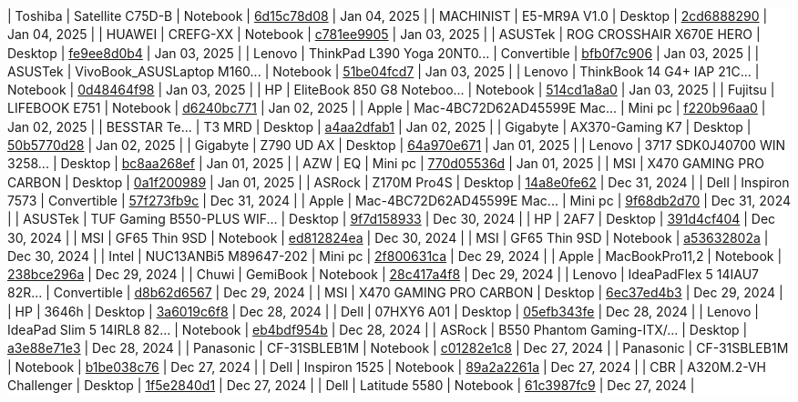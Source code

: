 | Toshiba       | Satellite C75D-B            | Notebook    | [6d15c78d08](https://linux-hardware.org/?probe=6d15c78d08) | Jan 04, 2025 |
| MACHINIST     | E5-MR9A V1.0                | Desktop     | [2cd6888290](https://linux-hardware.org/?probe=2cd6888290) | Jan 04, 2025 |
| HUAWEI        | CREFG-XX                    | Notebook    | [c781ee9905](https://linux-hardware.org/?probe=c781ee9905) | Jan 03, 2025 |
| ASUSTek       | ROG CROSSHAIR X670E HERO    | Desktop     | [fe9ee8d0b4](https://linux-hardware.org/?probe=fe9ee8d0b4) | Jan 03, 2025 |
| Lenovo        | ThinkPad L390 Yoga 20NT0... | Convertible | [bfb0f7c906](https://linux-hardware.org/?probe=bfb0f7c906) | Jan 03, 2025 |
| ASUSTek       | VivoBook_ASUSLaptop M160... | Notebook    | [51be04fcd7](https://linux-hardware.org/?probe=51be04fcd7) | Jan 03, 2025 |
| Lenovo        | ThinkBook 14 G4+ IAP 21C... | Notebook    | [0d48464f98](https://linux-hardware.org/?probe=0d48464f98) | Jan 03, 2025 |
| HP            | EliteBook 850 G8 Noteboo... | Notebook    | [514cd1a8a0](https://linux-hardware.org/?probe=514cd1a8a0) | Jan 03, 2025 |
| Fujitsu       | LIFEBOOK E751               | Notebook    | [d6240bc771](https://linux-hardware.org/?probe=d6240bc771) | Jan 02, 2025 |
| Apple         | Mac-4BC72D62AD45599E Mac... | Mini pc     | [f220b96aa0](https://linux-hardware.org/?probe=f220b96aa0) | Jan 02, 2025 |
| BESSTAR Te... | T3 MRD                      | Desktop     | [a4aa2dfab1](https://linux-hardware.org/?probe=a4aa2dfab1) | Jan 02, 2025 |
| Gigabyte      | AX370-Gaming K7             | Desktop     | [50b5770d28](https://linux-hardware.org/?probe=50b5770d28) | Jan 02, 2025 |
| Gigabyte      | Z790 UD AX                  | Desktop     | [64a970e671](https://linux-hardware.org/?probe=64a970e671) | Jan 01, 2025 |
| Lenovo        | 3717 SDK0J40700 WIN 3258... | Desktop     | [bc8aa268ef](https://linux-hardware.org/?probe=bc8aa268ef) | Jan 01, 2025 |
| AZW           | EQ                          | Mini pc     | [770d05536d](https://linux-hardware.org/?probe=770d05536d) | Jan 01, 2025 |
| MSI           | X470 GAMING PRO CARBON      | Desktop     | [0a1f200989](https://linux-hardware.org/?probe=0a1f200989) | Jan 01, 2025 |
| ASRock        | Z170M Pro4S                 | Desktop     | [14a8e0fe62](https://linux-hardware.org/?probe=14a8e0fe62) | Dec 31, 2024 |
| Dell          | Inspiron 7573               | Convertible | [57f273fb9c](https://linux-hardware.org/?probe=57f273fb9c) | Dec 31, 2024 |
| Apple         | Mac-4BC72D62AD45599E Mac... | Mini pc     | [9f68db2d70](https://linux-hardware.org/?probe=9f68db2d70) | Dec 31, 2024 |
| ASUSTek       | TUF Gaming B550-PLUS WIF... | Desktop     | [9f7d158933](https://linux-hardware.org/?probe=9f7d158933) | Dec 30, 2024 |
| HP            | 2AF7                        | Desktop     | [391d4cf404](https://linux-hardware.org/?probe=391d4cf404) | Dec 30, 2024 |
| MSI           | GF65 Thin 9SD               | Notebook    | [ed812824ea](https://linux-hardware.org/?probe=ed812824ea) | Dec 30, 2024 |
| MSI           | GF65 Thin 9SD               | Notebook    | [a53632802a](https://linux-hardware.org/?probe=a53632802a) | Dec 30, 2024 |
| Intel         | NUC13ANBi5 M89647-202       | Mini pc     | [2f800631ca](https://linux-hardware.org/?probe=2f800631ca) | Dec 29, 2024 |
| Apple         | MacBookPro11,2              | Notebook    | [238bce296a](https://linux-hardware.org/?probe=238bce296a) | Dec 29, 2024 |
| Chuwi         | GemiBook                    | Notebook    | [28c417a4f8](https://linux-hardware.org/?probe=28c417a4f8) | Dec 29, 2024 |
| Lenovo        | IdeaPadFlex 5 14IAU7 82R... | Convertible | [d8b62d6567](https://linux-hardware.org/?probe=d8b62d6567) | Dec 29, 2024 |
| MSI           | X470 GAMING PRO CARBON      | Desktop     | [6ec37ed4b3](https://linux-hardware.org/?probe=6ec37ed4b3) | Dec 29, 2024 |
| HP            | 3646h                       | Desktop     | [3a6019c6f8](https://linux-hardware.org/?probe=3a6019c6f8) | Dec 28, 2024 |
| Dell          | 07HXY6 A01                  | Desktop     | [05efb343fe](https://linux-hardware.org/?probe=05efb343fe) | Dec 28, 2024 |
| Lenovo        | IdeaPad Slim 5 14IRL8 82... | Notebook    | [eb4bdf954b](https://linux-hardware.org/?probe=eb4bdf954b) | Dec 28, 2024 |
| ASRock        | B550 Phantom Gaming-ITX/... | Desktop     | [a3e88e71e3](https://linux-hardware.org/?probe=a3e88e71e3) | Dec 28, 2024 |
| Panasonic     | CF-31SBLEB1M                | Notebook    | [c01282e1c8](https://linux-hardware.org/?probe=c01282e1c8) | Dec 27, 2024 |
| Panasonic     | CF-31SBLEB1M                | Notebook    | [b1be038c76](https://linux-hardware.org/?probe=b1be038c76) | Dec 27, 2024 |
| Dell          | Inspiron 1525               | Notebook    | [89a2a2261a](https://linux-hardware.org/?probe=89a2a2261a) | Dec 27, 2024 |
| CBR           | A320M.2-VH Challenger       | Desktop     | [1f5e2840d1](https://linux-hardware.org/?probe=1f5e2840d1) | Dec 27, 2024 |
| Dell          | Latitude 5580               | Notebook    | [61c3987fc9](https://linux-hardware.org/?probe=61c3987fc9) | Dec 27, 2024 |